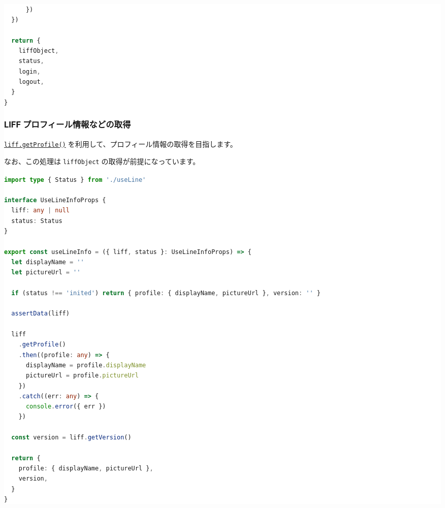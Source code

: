 ```ts:src/hooks/useLine.ts
      })
  })

  return {
    liffObject,
    status,
    login,
    logout,
  }
}
```

### LIFF プロフィール情報などの取得

[`liff.getProfile()`](https://developers.line.biz/ja/reference/liff/#get-profile) を利用して、プロフィール情報の取得を目指します。

なお、この処理は `liffObject` の取得が前提になっています。

```ts:src/hooks/useLineInfo.ts
import type { Status } from './useLine'

interface UseLineInfoProps {
  liff: any | null
  status: Status
}

export const useLineInfo = ({ liff, status }: UseLineInfoProps) => {
  let displayName = ''
  let pictureUrl = ''

  if (status !== 'inited') return { profile: { displayName, pictureUrl }, version: '' }

  assertData(liff)

  liff
    .getProfile()
    .then((profile: any) => {
      displayName = profile.displayName
      pictureUrl = profile.pictureUrl
    })
    .catch((err: any) => {
      console.error({ err })
    })

  const version = liff.getVersion()

  return {
    profile: { displayName, pictureUrl },
    version,
  }
}
```
